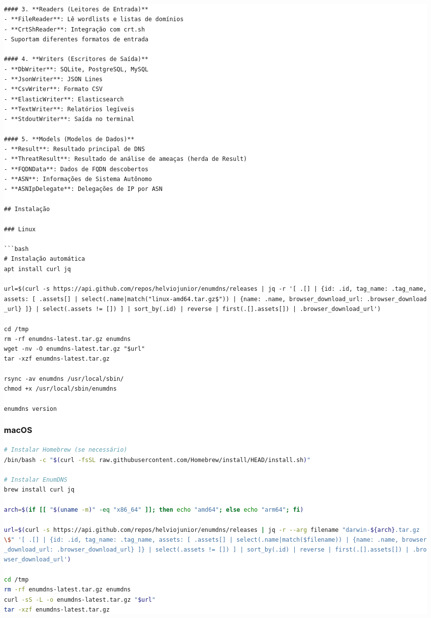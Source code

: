 ```
#### 3. **Readers (Leitores de Entrada)**
- **FileReader**: Lê wordlists e listas de domínios
- **CrtShReader**: Integração com crt.sh
- Suportam diferentes formatos de entrada

#### 4. **Writers (Escritores de Saída)**
- **DbWriter**: SQLite, PostgreSQL, MySQL
- **JsonWriter**: JSON Lines
- **CsvWriter**: Formato CSV
- **ElasticWriter**: Elasticsearch
- **TextWriter**: Relatórios legíveis
- **StdoutWriter**: Saída no terminal

#### 5. **Models (Modelos de Dados)**
- **Result**: Resultado principal de DNS
- **ThreatResult**: Resultado de análise de ameaças (herda de Result)
- **FQDNData**: Dados de FQDN descobertos
- **ASN**: Informações de Sistema Autônomo
- **ASNIpDelegate**: Delegações de IP por ASN

## Instalação

### Linux

```bash
# Instalação automática
apt install curl jq

url=$(curl -s https://api.github.com/repos/helviojunior/enumdns/releases | jq -r '[ .[] | {id: .id, tag_name: .tag_name, assets: [ .assets[] | select(.name|match("linux-amd64.tar.gz$")) | {name: .name, browser_download_url: .browser_download_url} ]} | select(.assets != []) ] | sort_by(.id) | reverse | first(.[].assets[]) | .browser_download_url')

cd /tmp
rm -rf enumdns-latest.tar.gz enumdns
wget -nv -O enumdns-latest.tar.gz "$url"
tar -xzf enumdns-latest.tar.gz

rsync -av enumdns /usr/local/sbin/
chmod +x /usr/local/sbin/enumdns

enumdns version
```

### macOS

```bash
# Instalar Homebrew (se necessário)
/bin/bash -c "$(curl -fsSL raw.githubusercontent.com/Homebrew/install/HEAD/install.sh)"

# Instalar EnumDNS
brew install curl jq

arch=$(if [[ "$(uname -m)" -eq "x86_64" ]]; then echo "amd64"; else echo "arm64"; fi)

url=$(curl -s https://api.github.com/repos/helviojunior/enumdns/releases | jq -r --arg filename "darwin-${arch}.tar.gz\$" '[ .[] | {id: .id, tag_name: .tag_name, assets: [ .assets[] | select(.name|match($filename)) | {name: .name, browser_download_url: .browser_download_url} ]} | select(.assets != []) ] | sort_by(.id) | reverse | first(.[].assets[]) | .browser_download_url')

cd /tmp
rm -rf enumdns-latest.tar.gz enumdns
curl -sS -L -o enumdns-latest.tar.gz "$url"
tar -xzf enumdns-latest.tar.gz
```